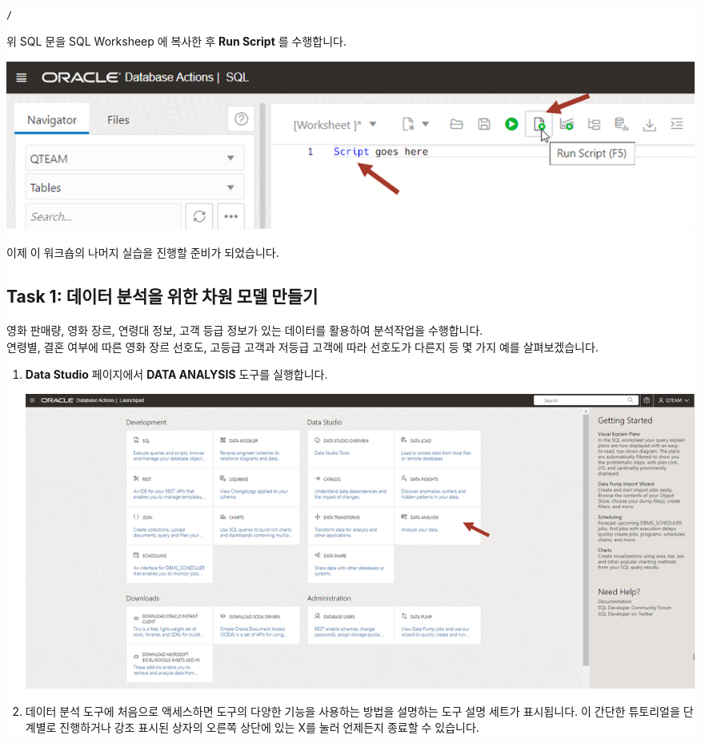 ```
/
```

위 SQL 문을 SQL Worksheep 에 복사한 후 **Run Script** 를 수행합니다. 

![Alt text](images/image_sql_worksheet.png)

이제 이 워크숍의 나머지 실습을 진행할 준비가 되었습니다.

## Task 1: 데이터 분석을 위한 차원 모델 만들기

영화 판매량, 영화 장르, 연령대 정보, 고객 등급 정보가 있는 데이터를 활용하여 분석작업을 수행합니다.  
연령별, 결혼 여부에 따른 영화 장르 선호도, 고등급 고객과 저등급 고객에 따라 선호도가 다른지 등 몇 가지 예를 살펴보겠습니다.

1.  **Data Studio** 페이지에서 **DATA ANALYSIS** 도구를 실행합니다.

    ![screenshot of data analysis card](images/image58_analysis_card.png)

2.  데이터 분석 도구에 처음으로 액세스하면 도구의 다양한 기능을 사용하는 방법을 설명하는 도구 설명 세트가 표시됩니다. 
    이 간단한 튜토리얼을 단계별로 진행하거나 강조 표시된 상자의 오른쪽 상단에 있는 X를 눌러 언제든지 종료할 수 있습니다.
   